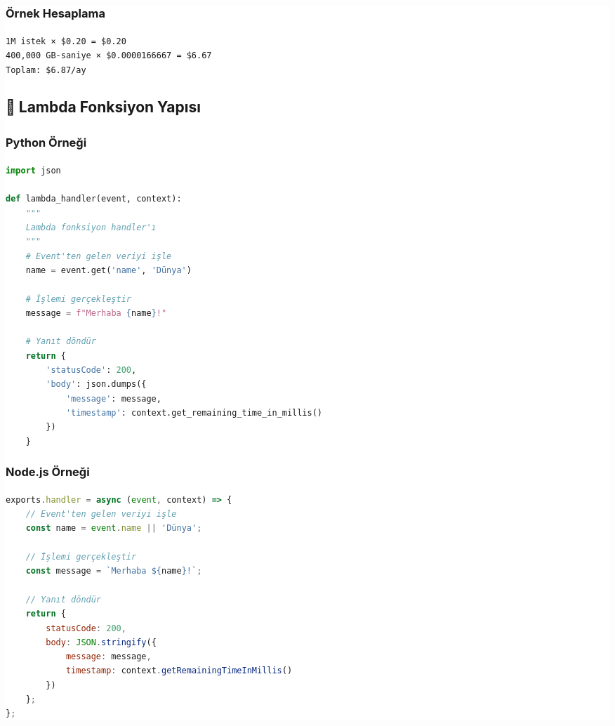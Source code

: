 ### Örnek Hesaplama
```
1M istek × $0.20 = $0.20
400,000 GB-saniye × $0.0000166667 = $6.67
Toplam: $6.87/ay
```

## 🔧 Lambda Fonksiyon Yapısı

### Python Örneği
```python
import json

def lambda_handler(event, context):
    """
    Lambda fonksiyon handler'ı
    """
    # Event'ten gelen veriyi işle
    name = event.get('name', 'Dünya')
    
    # İşlemi gerçekleştir
    message = f"Merhaba {name}!"
    
    # Yanıt döndür
    return {
        'statusCode': 200,
        'body': json.dumps({
            'message': message,
            'timestamp': context.get_remaining_time_in_millis()
        })
    }
```

### Node.js Örneği
```javascript
exports.handler = async (event, context) => {
    // Event'ten gelen veriyi işle
    const name = event.name || 'Dünya';
    
    // İşlemi gerçekleştir
    const message = `Merhaba ${name}!`;
    
    // Yanıt döndür
    return {
        statusCode: 200,
        body: JSON.stringify({
            message: message,
            timestamp: context.getRemainingTimeInMillis()
        })
    };
};
```

